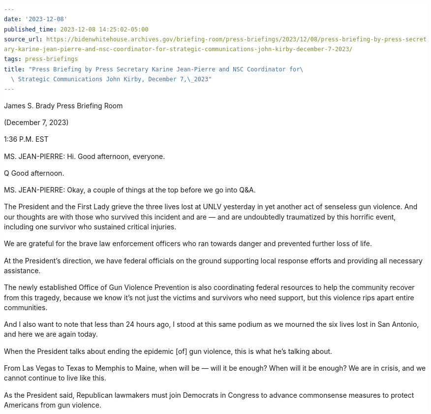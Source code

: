 ```yaml
---
date: '2023-12-08'
published_time: 2023-12-08 14:25:02-05:00
source_url: https://bidenwhitehouse.archives.gov/briefing-room/press-briefings/2023/12/08/press-briefing-by-press-secretary-karine-jean-pierre-and-nsc-coordinator-for-strategic-communications-john-kirby-december-7-2023/
tags: press-briefings
title: "Press Briefing by Press Secretary Karine Jean-Pierre and NSC Coordinator for\
  \ Strategic Communications John Kirby, December 7,\_2023"
---
```

 
James S. Brady Press Briefing Room

(December 7, 2023)

1:36 P.M. EST

MS. JEAN-PIERRE: Hi. Good afternoon, everyone.

Q Good afternoon.

MS. JEAN-PIERRE: Okay, a couple of things at the top before we go into
Q&A.

The President and the First Lady grieve the three lives lost at UNLV
yesterday in yet another act of senseless gun violence. And our thoughts
are with those who survived this incident and are — and are undoubtedly
traumatized by this horrific event, including one survivor who sustained
critical injuries.

We are grateful for the brave law enforcement officers who ran towards
danger and prevented further loss of life.

At the President’s direction, we have federal officials on the ground
supporting local response efforts and providing all necessary
assistance.

The newly established Office of Gun Violence Prevention is also
coordinating federal resources to help the community recover from this
tragedy, because we know it’s not just the victims and survivors who
need support, but this violence rips apart entire communities.

And I also want to note that less than 24 hours ago, I stood at this
same podium as we mourned the six lives lost in San Antonio, and here we
are again today.

When the President talks about ending the epidemic \[of\] gun violence,
this is what he’s talking about.

From Las Vegas to Texas to Memphis to Maine, when will be — will it be
enough? When will it be enough? We are in crisis, and we cannot continue
to live like this.

As the President said, Republican lawmakers must join Democrats in
Congress to advance commonsense measures to protect Americans from gun
violence.
